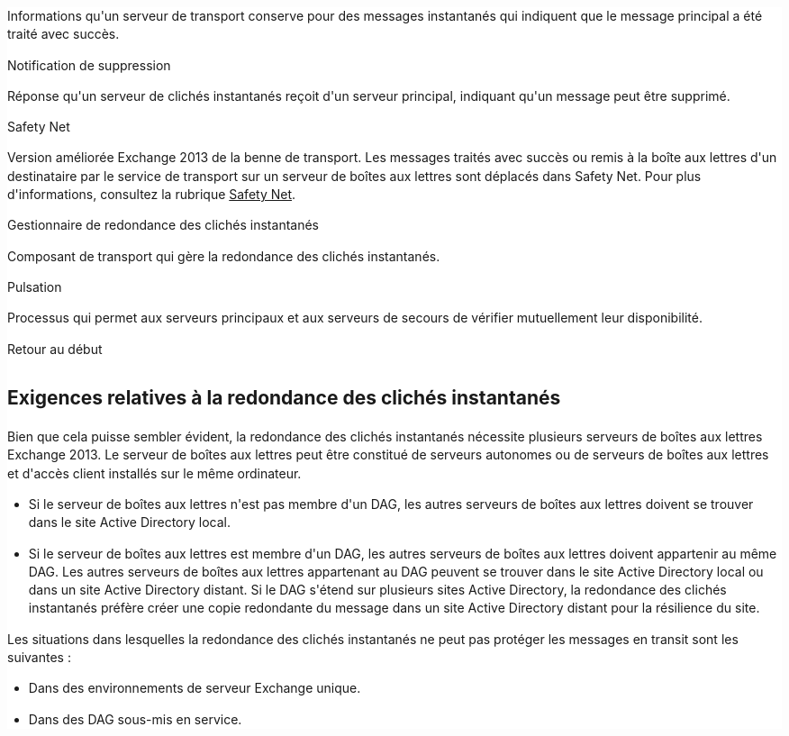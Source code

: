 <td><p>Informations qu'un serveur de transport conserve pour des messages instantanés qui indiquent que le message principal a été traité avec succès.</p></td>
</tr>
<tr class="even">
<td><p>Notification de suppression</p></td>
<td><p>Réponse qu'un serveur de clichés instantanés reçoit d'un serveur principal, indiquant qu'un message peut être supprimé.</p></td>
</tr>
<tr class="odd">
<td><p>Safety Net</p></td>
<td><p>Version améliorée Exchange 2013 de la benne de transport. Les messages traités avec succès ou remis à la boîte aux lettres d'un destinataire par le service de transport sur ​​un serveur de boîtes aux lettres sont déplacés dans Safety Net. Pour plus d'informations, consultez la rubrique <a href="safety-net-exchange-2013-help.md">Safety Net</a>.</p></td>
</tr>
<tr class="even">
<td><p>Gestionnaire de redondance des clichés instantanés</p></td>
<td><p>Composant de transport qui gère la redondance des clichés instantanés.</p></td>
</tr>
<tr class="odd">
<td><p>Pulsation</p></td>
<td><p>Processus qui permet aux serveurs principaux et aux serveurs de secours de vérifier mutuellement leur disponibilité.</p></td>
</tr>
</tbody>
</table>


Retour au début

## Exigences relatives à la redondance des clichés instantanés

Bien que cela puisse sembler évident, la redondance des clichés instantanés nécessite plusieurs serveurs de boîtes aux lettres Exchange 2013. Le serveur de boîtes aux lettres peut être constitué de serveurs autonomes ou de serveurs de boîtes aux lettres et d'accès client installés sur le même ordinateur.

  - Si le serveur de boîtes aux lettres n'est pas membre d'un DAG, les autres serveurs de boîtes aux lettres doivent se trouver dans le site Active Directory local.

  - Si le serveur de boîtes aux lettres est membre d'un DAG, les autres serveurs de boîtes aux lettres doivent appartenir au même DAG. Les autres serveurs de boîtes aux lettres appartenant au DAG peuvent se trouver dans le site Active Directory local ou dans un site Active Directory distant. Si le DAG s'étend sur plusieurs sites Active Directory, la redondance des clichés instantanés préfère créer une copie redondante du message dans un site Active Directory distant pour la résilience du site.

Les situations dans lesquelles la redondance des clichés instantanés ne peut pas protéger les messages en transit sont les suivantes :

  - Dans des environnements de serveur Exchange unique.

  - Dans des DAG sous-mis en service.
